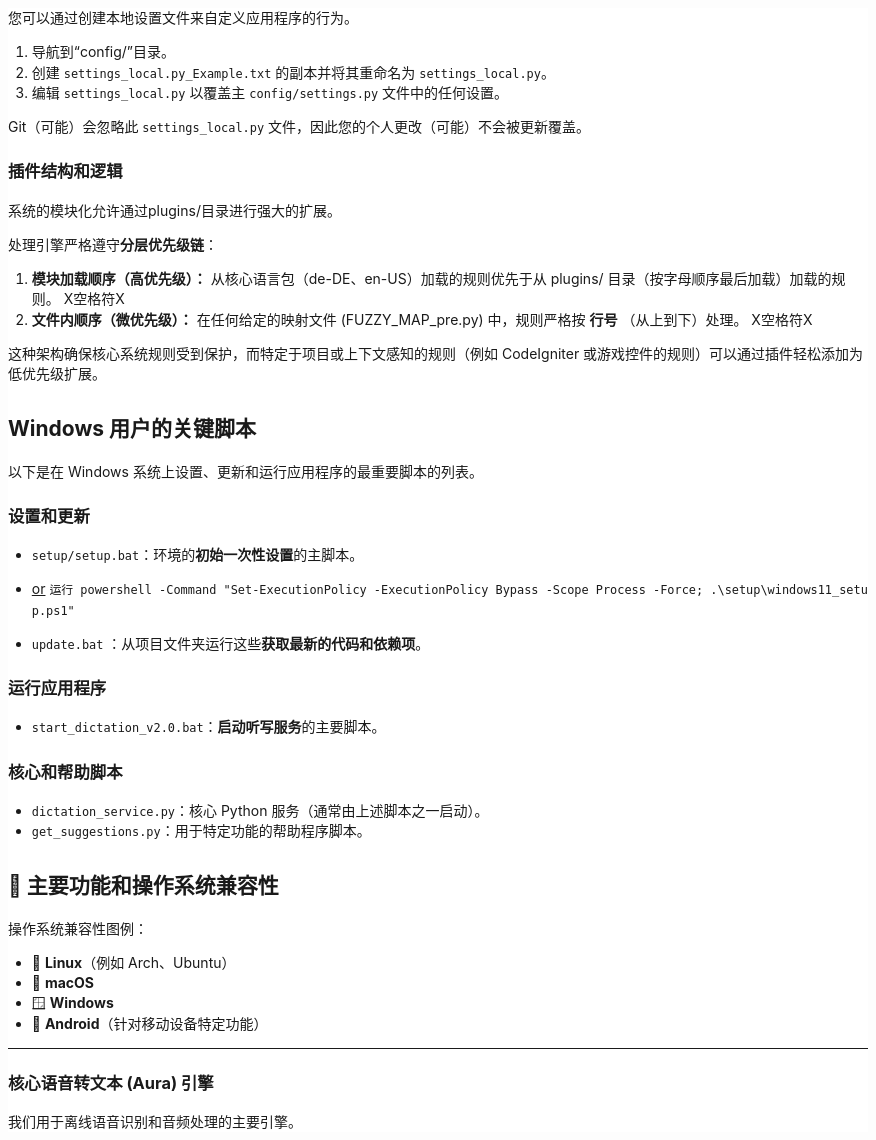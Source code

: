 您可以通过创建本地设置文件来自定义应用程序的行为。

1. 导航到“config/”目录。
2. 创建 `settings_local.py_Example.txt` 的副本并将其重命名为 `settings_local.py`。
3. 编辑 `settings_local.py` 以覆盖主 `config/settings.py` 文件中的任何设置。

Git（可能）会忽略此 `settings_local.py` 文件，因此您的个人更改（可能）不会被更新覆盖。

### 插件结构和逻辑

系统的模块化允许通过plugins/目录进行强大的扩展。

处理引擎严格遵守**分层优先级链**：

1. **模块加载顺序（高优先级）：** 从核心语言包（de-DE、en-US）加载的规则优先于从 plugins/ 目录（按字母顺序最后加载）加载的规则。
X空格符X
2. **文件内顺序（微优先级）：** 在任何给定的映射文件 (FUZZY_MAP_pre.py) 中，规则严格按 **行号** （从上到下）处理。
X空格符X

这种架构确保核心系统规则受到保护，而特定于项目或上下文感知的规则（例如 CodeIgniter 或游戏控件的规则）可以通过插件轻松添加为低优先级扩展。
## Windows 用户的关键脚本

以下是在 Windows 系统上设置、更新和运行应用程序的最重要脚本的列表。

### 设置和更新
* `setup/setup.bat`：环境的**初始一次性设置**的主脚本。
* [or](https://github.com/sl5net/SL5-aura-service/actions/runs/16548962826/job/46800935182) `运行 powershell -Command "Set-ExecutionPolicy -ExecutionPolicy Bypass -Scope Process -Force; .\setup\windows11_setup.ps1"`

* `update.bat` ：从项目文件夹运行这些**获取最新的代码和依赖项**。

### 运行应用程序
* `start_dictation_v2.0.bat`：**启动听写服务**的主要脚本。

### 核心和帮助脚本
* `dictation_service.py`：核心 Python 服务（通常由上述脚本之一启动）。
* `get_suggestions.py`：用于特定功能的帮助程序脚本。




## 🚀 主要功能和操作系统兼容性

操作系统兼容性图例：  
* 🐧 **Linux**（例如 Arch、Ubuntu）  
* 🍏 **macOS**  
* 🪟 **Windows**  
* 📱 **Android**（针对移动设备特定功能）  

---

### **核心语音转文本 (Aura) 引擎**
我们用于离线语音识别和音频处理的主要引擎。
